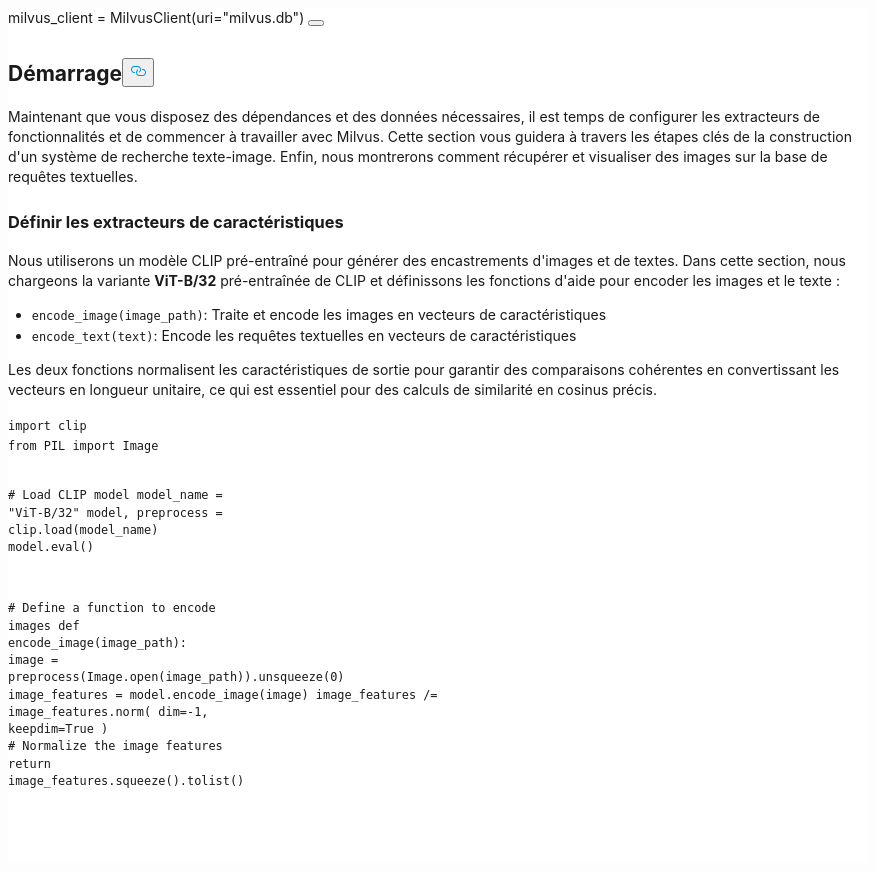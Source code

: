 milvus_client = MilvusClient(uri=<span class="hljs-string">&quot;milvus.db&quot;</span>)
<button class="copy-code-btn"></button></code></pre>
<h2 id="Getting-Started" class="common-anchor-header">Démarrage<button data-href="#Getting-Started" class="anchor-icon" translate="no">
      <svg translate="no"
        aria-hidden="true"
        focusable="false"
        height="20"
        version="1.1"
        viewBox="0 0 16 16"
        width="16"
      >
        <path
          fill="#0092E4"
          fill-rule="evenodd"
          d="M4 9h1v1H4c-1.5 0-3-1.69-3-3.5S2.55 3 4 3h4c1.45 0 3 1.69 3 3.5 0 1.41-.91 2.72-2 3.25V8.59c.58-.45 1-1.27 1-2.09C10 5.22 8.98 4 8 4H4c-.98 0-2 1.22-2 2.5S3 9 4 9zm9-3h-1v1h1c1 0 2 1.22 2 2.5S13.98 12 13 12H9c-.98 0-2-1.22-2-2.5 0-.83.42-1.64 1-2.09V6.25c-1.09.53-2 1.84-2 3.25C6 11.31 7.55 13 9 13h4c1.45 0 3-1.69 3-3.5S14.5 6 13 6z"
        ></path>
      </svg>
    </button></h2><p>Maintenant que vous disposez des dépendances et des données nécessaires, il est temps de configurer les extracteurs de fonctionnalités et de commencer à travailler avec Milvus. Cette section vous guidera à travers les étapes clés de la construction d'un système de recherche texte-image. Enfin, nous montrerons comment récupérer et visualiser des images sur la base de requêtes textuelles.</p>
<h3 id="Define-feature-extractors" class="common-anchor-header">Définir les extracteurs de caractéristiques</h3><p>Nous utiliserons un modèle CLIP pré-entraîné pour générer des encastrements d'images et de textes. Dans cette section, nous chargeons la variante <strong>ViT-B/32</strong> pré-entraînée de CLIP et définissons les fonctions d'aide pour encoder les images et le texte :</p>
<ul>
<li><code translate="no">encode_image(image_path)</code>: Traite et encode les images en vecteurs de caractéristiques</li>
<li><code translate="no">encode_text(text)</code>: Encode les requêtes textuelles en vecteurs de caractéristiques</li>
</ul>
<p>Les deux fonctions normalisent les caractéristiques de sortie pour garantir des comparaisons cohérentes en convertissant les vecteurs en longueur unitaire, ce qui est essentiel pour des calculs de similarité en cosinus précis.</p>
<pre><code translate="no" class="language-python"><span class="hljs-keyword">import</span> clip
<span class="hljs-keyword">from</span> PIL <span class="hljs-keyword">import</span> Image


<span class="hljs-comment"># Load CLIP model</span>
model_name = <span class="hljs-string">&quot;ViT-B/32&quot;</span>
model, preprocess = clip.load(model_name)
model.<span class="hljs-built_in">eval</span>()


<span class="hljs-comment"># Define a function to encode images</span>
<span class="hljs-keyword">def</span> <span class="hljs-title function_">encode_image</span>(<span class="hljs-params">image_path</span>):
    image = preprocess(Image.<span class="hljs-built_in">open</span>(image_path)).unsqueeze(<span class="hljs-number">0</span>)
    image_features = model.encode_image(image)
    image_features /= image_features.norm(
        dim=-<span class="hljs-number">1</span>, keepdim=<span class="hljs-literal">True</span>
    )  <span class="hljs-comment"># Normalize the image features</span>
    <span class="hljs-keyword">return</span> image_features.squeeze().tolist()
